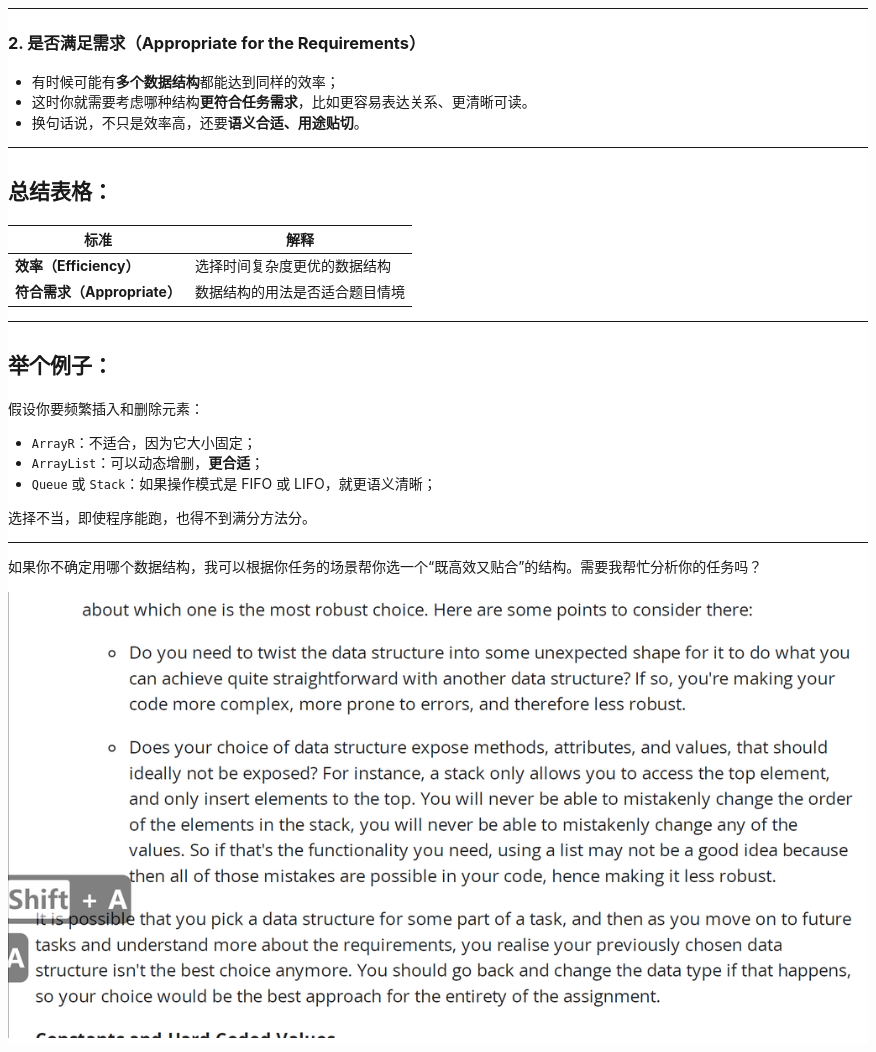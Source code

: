 ------

### 2. **是否满足需求（Appropriate for the Requirements）**

- 有时候可能有**多个数据结构**都能达到同样的效率；
- 这时你就需要考虑哪种结构**更符合任务需求**，比如更容易表达关系、更清晰可读。
- 换句话说，不只是效率高，还要**语义合适、用途贴切**。

------

## **总结表格：**

| 标准                        | 解释                           |
| --------------------------- | ------------------------------ |
| **效率（Efficiency）**      | 选择时间复杂度更优的数据结构   |
| **符合需求（Appropriate）** | 数据结构的用法是否适合题目情境 |

------

## 举个例子：

假设你要频繁插入和删除元素：

- `ArrayR`：不适合，因为它大小固定；
- `ArrayList`：可以动态增删，**更合适**；
- `Queue` 或 `Stack`：如果操作模式是 FIFO 或 LIFO，就更语义清晰；

选择不当，即使程序能跑，也得不到满分方法分。

------

如果你不确定用哪个数据结构，我可以根据你任务的场景帮你选一个“既高效又贴合”的结构。需要我帮忙分析你的任务吗？





![image-20250527150347170](READEME.assets/image-20250527150347170.png)
